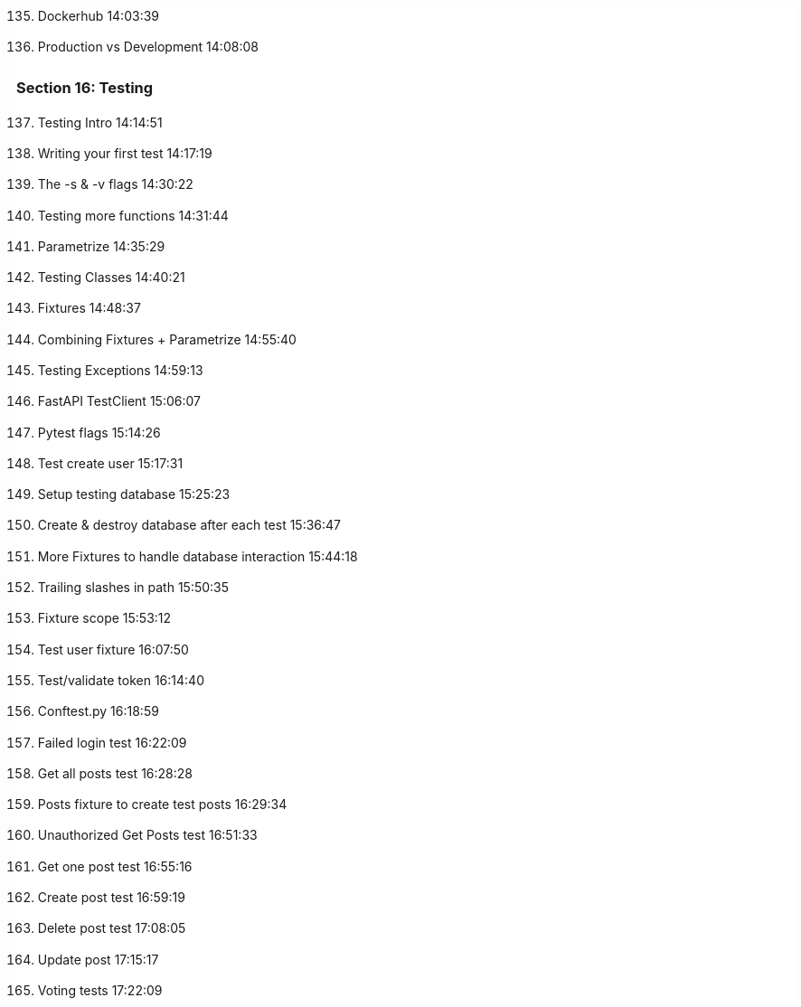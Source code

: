 135. Dockerhub 14:03:39

136. Production vs Development 14:08:08



### Section 16: Testing

137. Testing Intro 14:14:51

138. Writing your first test 14:17:19

139. The -s & -v flags 14:30:22

140. Testing more functions 14:31:44

141. Parametrize 14:35:29

142. Testing Classes 14:40:21

143. Fixtures 14:48:37

144. Combining Fixtures + Parametrize 14:55:40

145. Testing Exceptions 14:59:13

146. FastAPI TestClient 15:06:07

147. Pytest flags 15:14:26

148. Test create user 15:17:31

149. Setup testing database 15:25:23

150. Create & destroy database after each test 15:36:47

151. More Fixtures to handle database interaction 15:44:18

152. Trailing slashes in path 15:50:35

153. Fixture scope 15:53:12

154. Test user fixture 16:07:50

155. Test/validate token 16:14:40

156. Conftest.py 16:18:59

157. Failed login test 16:22:09

158. Get all posts test 16:28:28

159. Posts fixture to create test posts 16:29:34

160. Unauthorized Get Posts test 16:51:33

161. Get one post test 16:55:16

162. Create post test 16:59:19

163. Delete post test 17:08:05

164. Update post 17:15:17

165. Voting tests 17:22:09
